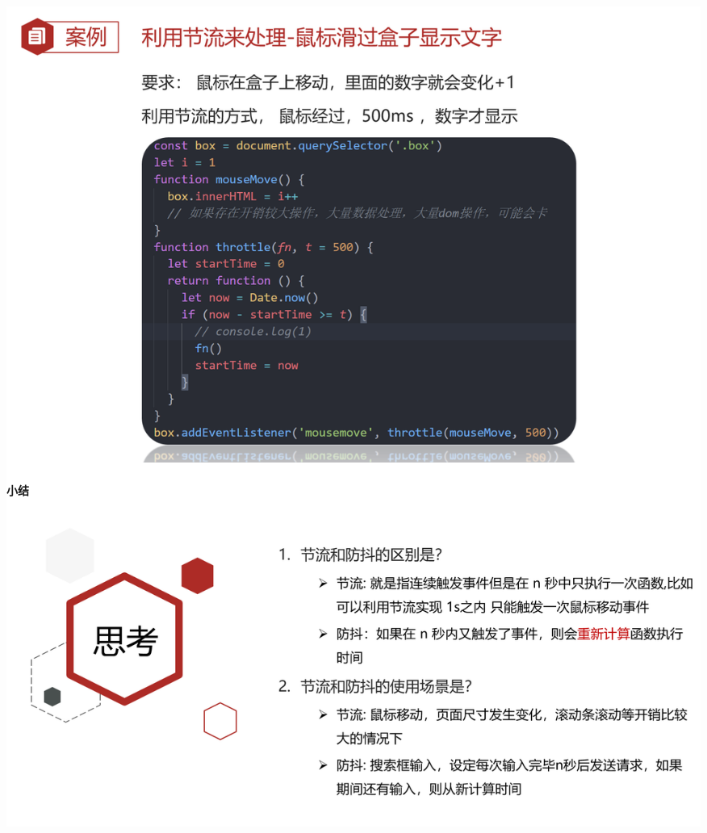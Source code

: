 ![image-20220815034937319](imgs/image-20220815034937319.png)

#### 小结

![image-20220815035228204](imgs/image-20220815035228204.png)

